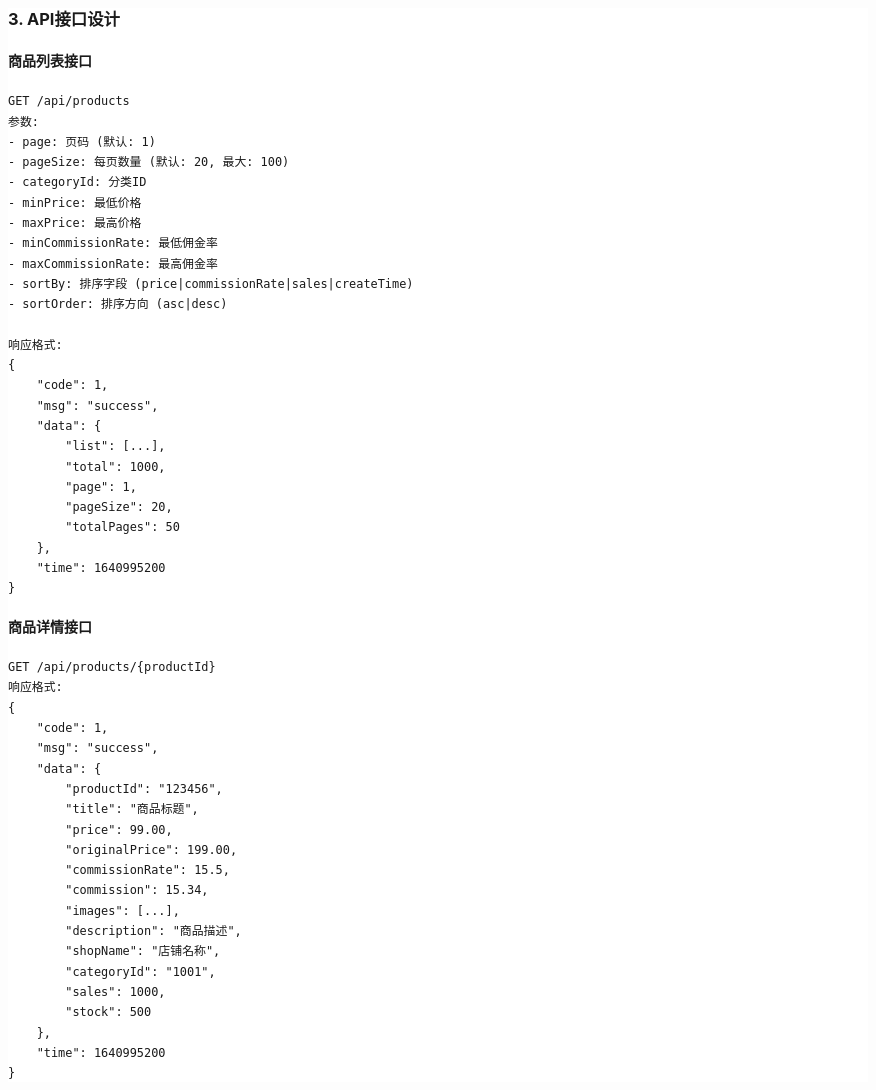 ### 3. API接口设计

#### 商品列表接口
```
GET /api/products
参数:
- page: 页码 (默认: 1)
- pageSize: 每页数量 (默认: 20, 最大: 100)
- categoryId: 分类ID
- minPrice: 最低价格
- maxPrice: 最高价格
- minCommissionRate: 最低佣金率
- maxCommissionRate: 最高佣金率
- sortBy: 排序字段 (price|commissionRate|sales|createTime)
- sortOrder: 排序方向 (asc|desc)

响应格式:
{
    "code": 1,
    "msg": "success",
    "data": {
        "list": [...],
        "total": 1000,
        "page": 1,
        "pageSize": 20,
        "totalPages": 50
    },
    "time": 1640995200
}
```

#### 商品详情接口
```
GET /api/products/{productId}
响应格式:
{
    "code": 1,
    "msg": "success",
    "data": {
        "productId": "123456",
        "title": "商品标题",
        "price": 99.00,
        "originalPrice": 199.00,
        "commissionRate": 15.5,
        "commission": 15.34,
        "images": [...],
        "description": "商品描述",
        "shopName": "店铺名称",
        "categoryId": "1001",
        "sales": 1000,
        "stock": 500
    },
    "time": 1640995200
}
```
